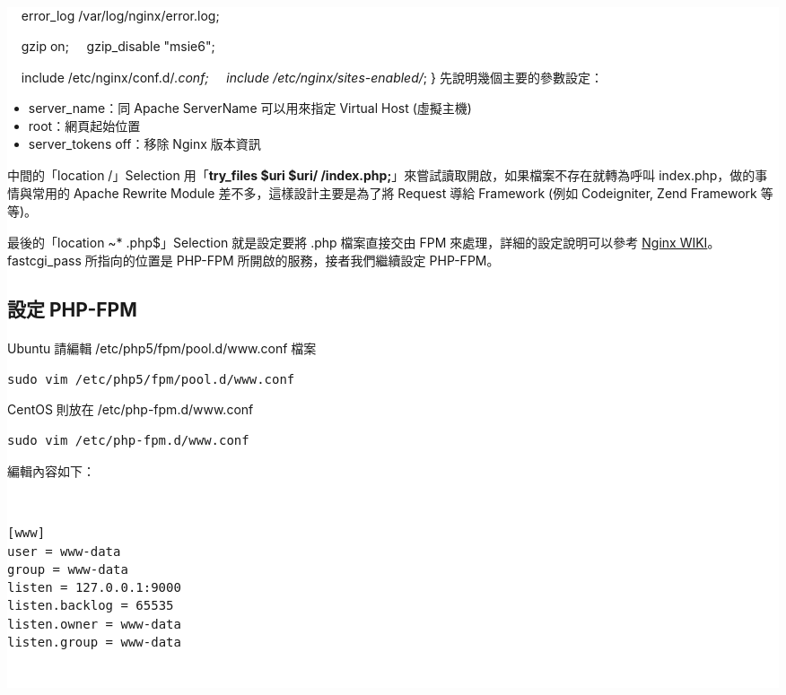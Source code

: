 <span class="crayon-h">    </span><span class="crayon-v">error_log</span> <span class="crayon-o">/</span><span class="crayon-t">var</span><span class="crayon-o">/</span><span class="crayon-v">log</span><span class="crayon-o">/</span><span class="crayon-v">nginx</span><span class="crayon-o">/</span><span class="crayon-v">error</span><span class="crayon-sy">.</span><span class="crayon-v">log</span><span class="crayon-sy">;</span>

<span class="crayon-h">    </span><span class="crayon-e">gzip </span><span class="crayon-v">on</span><span class="crayon-sy">;</span>
<span class="crayon-h">    </span><span class="crayon-v">gzip</span><span class="crayon-sy">_</span>disable <span class="crayon-s">"msie6"</span><span class="crayon-sy">;</span>

<span class="crayon-h">    </span><span class="crayon-v">include</span> <span class="crayon-o">/</span><span class="crayon-v">etc</span><span class="crayon-o">/</span><span class="crayon-v">nginx</span><span class="crayon-o">/</span><span class="crayon-v">conf</span><span class="crayon-sy">.</span><span class="crayon-v">d</span><span class="crayon-o">/</span><span class="crayon-o">*</span><span class="crayon-sy">.</span><span class="crayon-v">conf</span><span class="crayon-sy">;</span>
<span class="crayon-h">    </span><span class="crayon-v">include</span> <span class="crayon-o">/</span><span class="crayon-v">etc</span><span class="crayon-o">/</span><span class="crayon-v">nginx</span><span class="crayon-o">/</span><span class="crayon-v">sites</span><span class="crayon-o">-</span><span class="crayon-v">enabled</span><span class="crayon-o">/</span><span class="crayon-o">*</span><span class="crayon-sy">;</span>
<span class="crayon-sy">}</span></pre>
先說明幾個主要的參數設定：
<ul>
 	<li>server_name：同 Apache ServerName 可以用來指定 Virtual Host (虛擬主機)</li>
 	<li>root：網頁起始位置</li>
 	<li>server_tokens off：移除 Nginx 版本資訊</li>
</ul>
中間的「location /」Selection 用「<strong>try_files $uri $uri/ /index.php;</strong>」來嘗試讀取開啟，如果檔案不存在就轉為呼叫 index.php，做的事情與常用的 Apache Rewrite Module 差不多，這樣設計主要是為了將 Request 導給 Framework (例如 Codeigniter, Zend Framework 等等)。

最後的「location ~* \.php$」Selection 就是設定要將 .php 檔案直接交由 FPM 來處理，詳細的設定說明可以參考 <a href="http://wiki.nginx.org/Main">Nginx WIKI</a>。fastcgi_pass 所指向的位置是 PHP-FPM 所開啟的服務，接者我們繼續設定 PHP-FPM。
<h2>設定 PHP-FPM</h2>
Ubuntu 請編輯 /etc/php5/fpm/pool.d/www.conf 檔案
<pre>sudo vim /etc/php5/fpm/pool.d/www.conf</pre>
CentOS 則放在 /etc/php-fpm.d/www.conf
<pre>sudo vim /etc/php-fpm.d/www.conf</pre>
編輯內容如下：
<div id="crayon-5be00815b8a4e894011513" class="crayon-syntax crayon-theme-visual-assist crayon-font-courier-new crayon-os-pc print-yes notranslate" data-settings=" minimize scroll-mouseover">
<pre class="crayon-plain-wrap">

</pre>
</div>
<pre><span class="crayon-sy">[</span><span class="crayon-v">www</span><span class="crayon-sy">]</span>
<span class="crayon-v">user</span> <span class="crayon-o">=</span> <span class="crayon-v">www</span><span class="crayon-o">-</span><span class="crayon-e">data</span>
<span class="crayon-v">group</span> <span class="crayon-o">=</span> <span class="crayon-v">www</span><span class="crayon-o">-</span><span class="crayon-e">data</span>
<span class="crayon-v">listen</span> <span class="crayon-o">=</span> <span class="crayon-cn">127.0.0.1</span><span class="crayon-o">:</span><span class="crayon-cn">9000</span>
<span class="crayon-v">listen</span><span class="crayon-sy">.</span><span class="crayon-v">backlog</span> <span class="crayon-o">=</span> <span class="crayon-cn">65535</span>
<span class="crayon-v">listen</span><span class="crayon-sy">.</span><span class="crayon-v">owner</span> <span class="crayon-o">=</span> <span class="crayon-v">www</span><span class="crayon-o">-</span><span class="crayon-e">data</span>
<span class="crayon-v">listen</span><span class="crayon-sy">.</span><span class="crayon-v">group</span> <span class="crayon-o">=</span> <span class="crayon-v">www</span><span class="crayon-o">-</span><span class="crayon-e">data</span>

